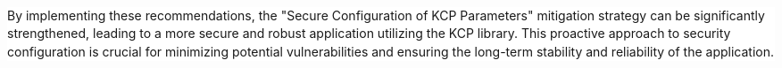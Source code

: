 By implementing these recommendations, the "Secure Configuration of KCP Parameters" mitigation strategy can be significantly strengthened, leading to a more secure and robust application utilizing the KCP library. This proactive approach to security configuration is crucial for minimizing potential vulnerabilities and ensuring the long-term stability and reliability of the application.